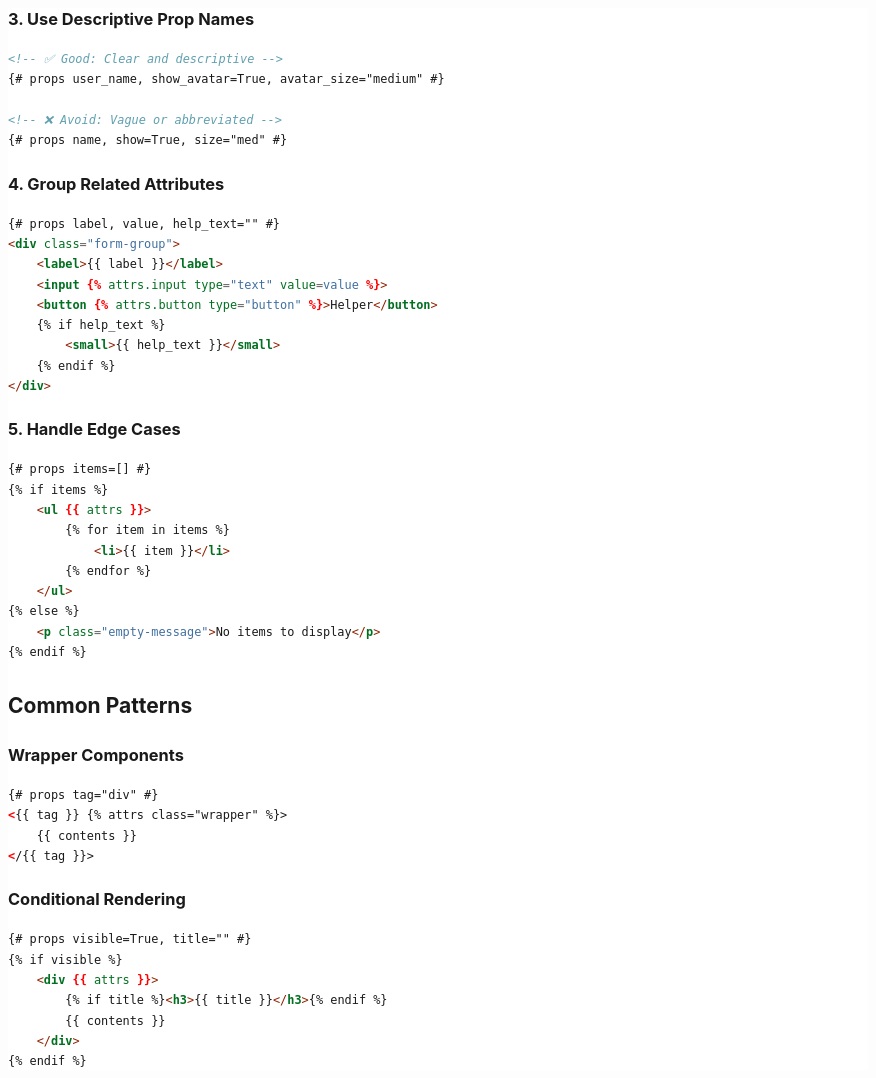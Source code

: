 ### 3. Use Descriptive Prop Names

```html
<!-- ✅ Good: Clear and descriptive -->
{# props user_name, show_avatar=True, avatar_size="medium" #}

<!-- ❌ Avoid: Vague or abbreviated -->
{# props name, show=True, size="med" #}
```

### 4. Group Related Attributes

```html
{# props label, value, help_text="" #}
<div class="form-group">
    <label>{{ label }}</label>
    <input {% attrs.input type="text" value=value %}>
    <button {% attrs.button type="button" %}>Helper</button>
    {% if help_text %}
        <small>{{ help_text }}</small>
    {% endif %}
</div>
```

### 5. Handle Edge Cases

```html
{# props items=[] #}
{% if items %}
    <ul {{ attrs }}>
        {% for item in items %}
            <li>{{ item }}</li>
        {% endfor %}
    </ul>
{% else %}
    <p class="empty-message">No items to display</p>
{% endif %}
```

## Common Patterns

### Wrapper Components

```html
{# props tag="div" #}
<{{ tag }} {% attrs class="wrapper" %}>
    {{ contents }}
</{{ tag }}>
```

### Conditional Rendering

```html
{# props visible=True, title="" #}
{% if visible %}
    <div {{ attrs }}>
        {% if title %}<h3>{{ title }}</h3>{% endif %}
        {{ contents }}
    </div>
{% endif %}
```

